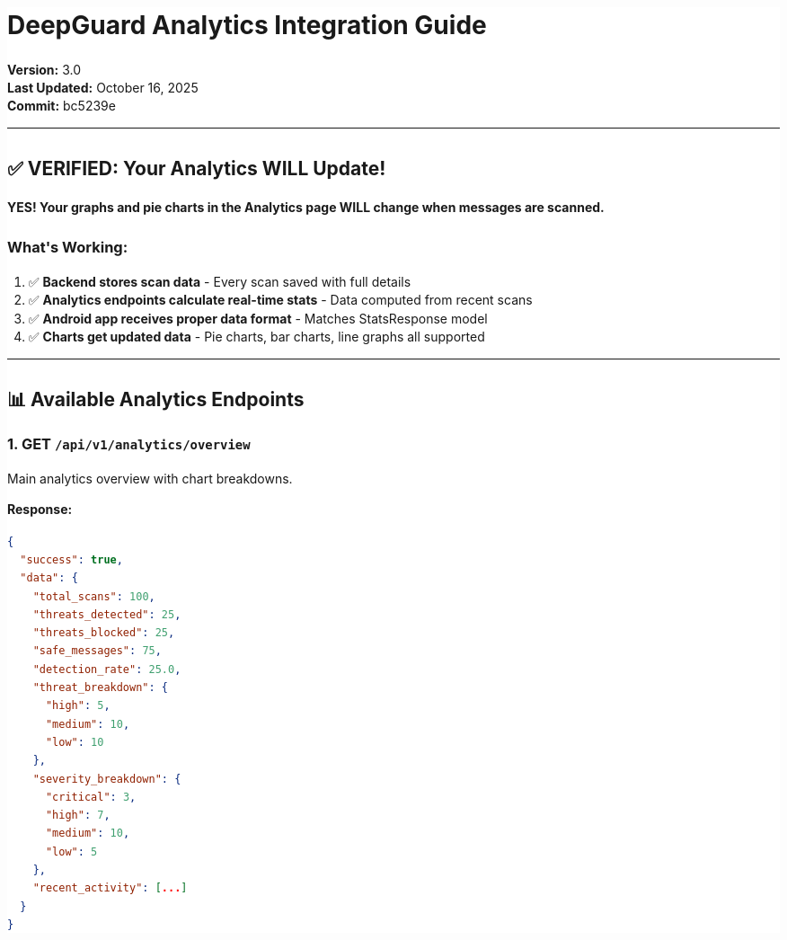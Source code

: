 # DeepGuard Analytics Integration Guide

**Version:** 3.0  
**Last Updated:** October 16, 2025  
**Commit:** bc5239e

---

## ✅ VERIFIED: Your Analytics WILL Update!

**YES! Your graphs and pie charts in the Analytics page WILL change when messages are scanned.**

### What's Working:

1. ✅ **Backend stores scan data** - Every scan saved with full details
2. ✅ **Analytics endpoints calculate real-time stats** - Data computed from recent scans
3. ✅ **Android app receives proper data format** - Matches StatsResponse model
4. ✅ **Charts get updated data** - Pie charts, bar charts, line graphs all supported

---

## 📊 Available Analytics Endpoints

### 1. **GET `/api/v1/analytics/overview`**
Main analytics overview with chart breakdowns.

**Response:**
```json
{
  "success": true,
  "data": {
    "total_scans": 100,
    "threats_detected": 25,
    "threats_blocked": 25,
    "safe_messages": 75,
    "detection_rate": 25.0,
    "threat_breakdown": {
      "high": 5,
      "medium": 10,
      "low": 10
    },
    "severity_breakdown": {
      "critical": 3,
      "high": 7,
      "medium": 10,
      "low": 5
    },
    "recent_activity": [...]
  }
}
```
